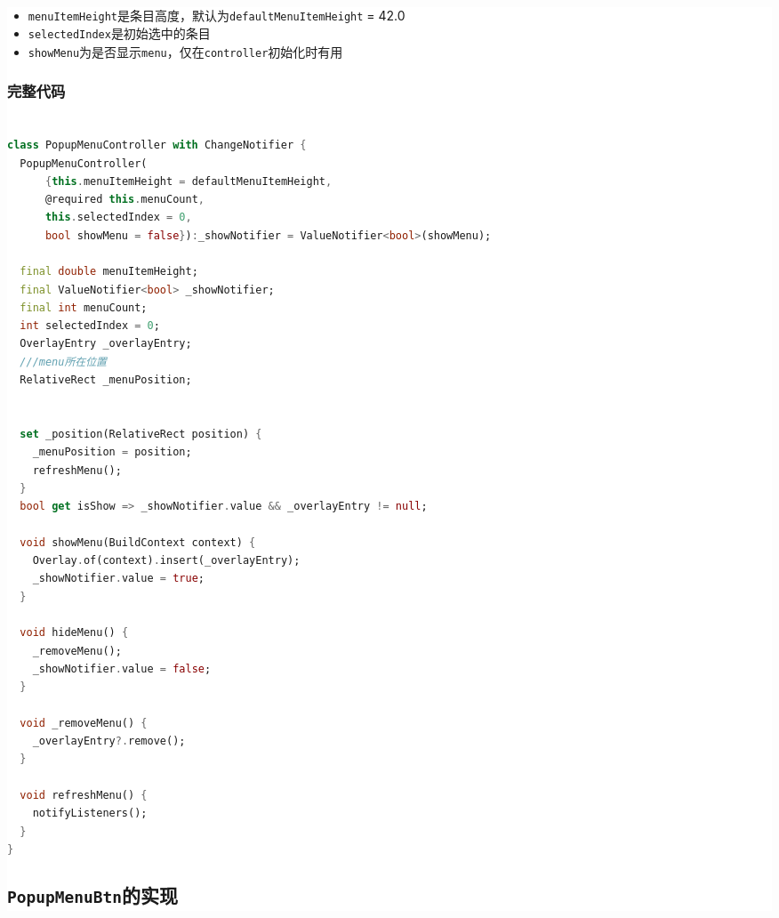    - `menuItemHeight`是条目高度，默认为`defaultMenuItemHeight` = 42.0
   - `selectedIndex`是初始选中的条目
   - `showMenu`为是否显示`menu`，仅在`controller`初始化时有用

### 完整代码

```dart

class PopupMenuController with ChangeNotifier {
  PopupMenuController(
      {this.menuItemHeight = defaultMenuItemHeight,
      @required this.menuCount,
      this.selectedIndex = 0,
      bool showMenu = false}):_showNotifier = ValueNotifier<bool>(showMenu);

  final double menuItemHeight;
  final ValueNotifier<bool> _showNotifier;
  final int menuCount;
  int selectedIndex = 0;
  OverlayEntry _overlayEntry;
  ///menu所在位置
  RelativeRect _menuPosition;


  set _position(RelativeRect position) {
    _menuPosition = position;
    refreshMenu();
  }
  bool get isShow => _showNotifier.value && _overlayEntry != null;

  void showMenu(BuildContext context) {
    Overlay.of(context).insert(_overlayEntry);
    _showNotifier.value = true;
  }

  void hideMenu() {
    _removeMenu();
    _showNotifier.value = false;
  }

  void _removeMenu() {
    _overlayEntry?.remove();
  }

  void refreshMenu() {
    notifyListeners();
  }
}

```

## `PopupMenuBtn`的实现
